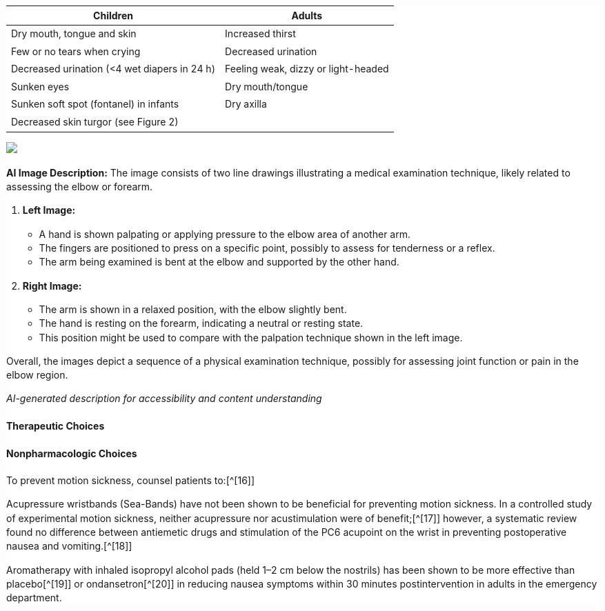 
| Children | Adults |
| --- | --- |
| Dry mouth, tongue and skin | Increased thirst |
| Few or no tears when crying | Decreased urination |
| Decreased urination (<4 wet diapers in 24 h) | Feeling weak, dizzy or light-headed |
| Sunken eyes | Dry mouth/tongue |
| Sunken soft spot (fontanel) in infants | Dry axilla |
| Decreased skin turgor (see Figure 2) |  |


![](images/nauseavomitingpsc_decskitur.gif)


**AI Image Description:**
The image consists of two line drawings illustrating a medical examination technique, likely related to assessing the elbow or forearm.

1. **Left Image:**
   - A hand is shown palpating or applying pressure to the elbow area of another arm.
   - The fingers are positioned to press on a specific point, possibly to assess for tenderness or a reflex.
   - The arm being examined is bent at the elbow and supported by the other hand.

2. **Right Image:**
   - The arm is shown in a relaxed position, with the elbow slightly bent.
   - The hand is resting on the forearm, indicating a neutral or resting state.
   - This position might be used to compare with the palpation technique shown in the left image.

Overall, the images depict a sequence of a physical examination technique, possibly for assessing joint function or pain in the elbow region.

*AI-generated description for accessibility and content understanding*




#### Therapeutic Choices

#### Nonpharmacologic Choices



To prevent motion sickness, counsel patients to:​[^[16]]



Acupressure wristbands (Sea-Bands) have not been shown to be beneficial for preventing motion sickness. In a controlled study of experimental motion sickness, neither acupressure nor acustimulation were of benefit;​[^[17]] however, a systematic review found no difference between antiemetic drugs and stimulation of the PC6 acupoint on the wrist in preventing postoperative nausea and vomiting.​[^[18]]

Aromatherapy with inhaled isopropyl alcohol pads (held 1–2 cm below the nostrils) has been shown to be more effective than placebo​[^[19]] or ondansetron​[^[20]] in reducing nausea symptoms within 30 minutes postintervention in adults in the emergency department.
